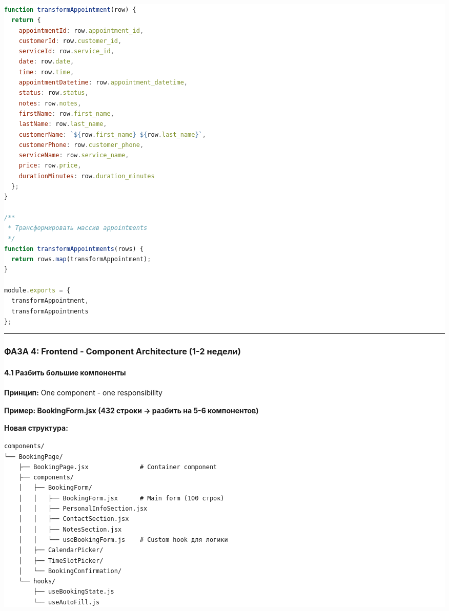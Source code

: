 ```javascript
function transformAppointment(row) {
  return {
    appointmentId: row.appointment_id,
    customerId: row.customer_id,
    serviceId: row.service_id,
    date: row.date,
    time: row.time,
    appointmentDatetime: row.appointment_datetime,
    status: row.status,
    notes: row.notes,
    firstName: row.first_name,
    lastName: row.last_name,
    customerName: `${row.first_name} ${row.last_name}`,
    customerPhone: row.customer_phone,
    serviceName: row.service_name,
    price: row.price,
    durationMinutes: row.duration_minutes
  };
}

/**
 * Трансформировать массив appointments
 */
function transformAppointments(rows) {
  return rows.map(transformAppointment);
}

module.exports = {
  transformAppointment,
  transformAppointments
};
```

---

### ФАЗА 4: Frontend - Component Architecture (1-2 недели)

#### 4.1 Разбить большие компоненты

**Принцип:** One component - one responsibility

**Пример: BookingForm.jsx (432 строки → разбить на 5-6 компонентов)**

**Новая структура:**
```
components/
└── BookingPage/
    ├── BookingPage.jsx              # Container component
    ├── components/
    │   ├── BookingForm/
    │   │   ├── BookingForm.jsx      # Main form (100 строк)
    │   │   ├── PersonalInfoSection.jsx
    │   │   ├── ContactSection.jsx
    │   │   ├── NotesSection.jsx
    │   │   └── useBookingForm.js    # Custom hook для логики
    │   ├── CalendarPicker/
    │   ├── TimeSlotPicker/
    │   └── BookingConfirmation/
    └── hooks/
        ├── useBookingState.js
        └── useAutoFill.js
```
